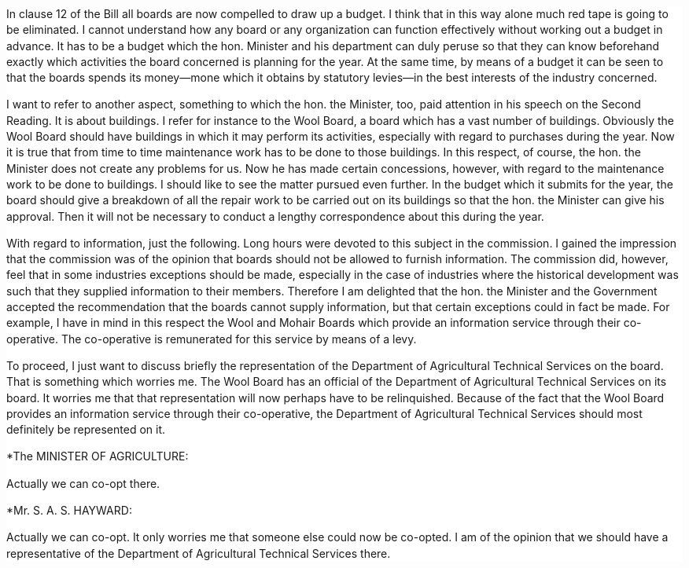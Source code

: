 <p>In clause 12 of the Bill all boards are now compelled to draw up a budget. I think that in this way alone much red tape is going to be eliminated. I cannot understand how any board or any organization can function effectively without working out a budget in advance. It has to be a budget which the hon. Minister and his department can duly peruse so that they can know beforehand exactly which activities the board concerned is planning for the year. At the same time, by means of a budget it can be seen to that the boards spends its money&#x2014;mone which it obtains by statutory levies&#x2014;in the best interests of the industry concerned.</p>

<p>I want to refer to another aspect, something to which the hon. the Minister, too, paid attention in his speech on the Second Reading. It is about buildings. I refer for instance to the Wool Board, a board which has a vast number of buildings. Obviously the Wool Board should have buildings in which it may perform its activities, especially with regard to purchases during the year. Now it is true that from time to time maintenance work has to be done to those buildings. In this respect, of course, the hon. the Minister does not create any problems for us. Now he has made certain concessions, however, with regard to the maintenance work to be done to buildings. I should like to see the matter pursued even further. In the budget which it submits for the year, the board should give a breakdown of all the repair work to be carried out on its buildings so that the hon. the Minister can give his approval. Then it will not be necessary to conduct a lengthy correspondence about this during the year.</p>

<p>With regard to information, just the following. Long hours were devoted to this subject in the commission. I gained the impression that the commission was of the opinion that boards should not be allowed to furnish information. The commission did, however, feel that in some industries exceptions should be made, especially in the case of industries where the historical development was such that they supplied information to their members. Therefore I am delighted that the hon. the Minister and the Government accepted the recommendation that the boards cannot supply information, but that certain exceptions could in fact be made. For example, I have in mind in this respect the Wool and Mohair Boards which provide an information service through their co-operative. The co-operative is remunerated for this service by means of a levy.</p>

<p>To proceed, I just want to discuss briefly the representation of the Department of Agricultural Technical Services on the board. That is something which worries me. The Wool Board has an official of the Department of Agricultural Technical Services on its board. It worries me that that representation will now perhaps have to be relinquished. Because of the fact that the Wool Board provides an information service through their co-operative, the Department of Agricultural Technical Services should most definitely be represented on it.</p>

</speech>

<speech by="#minister_of_agriculture">

<from><span class="col_8387-8388" refersTo="page_0155"/>*The <person refersTo="hansard_za">MINISTER OF AGRICULTURE</person>:</from>

<p>Actually we can co-opt there.</p>

</speech>

<speech by="#hayward">

<from>*Mr. <person refersTo="hansard_za">S. A. S. HAYWARD</person>:</from>

<p>Actually we can co-opt. It only worries me that someone else could now be co-opted. I am of the opinion that we should have a representative of the Department of Agricultural Technical Services there.</p>
